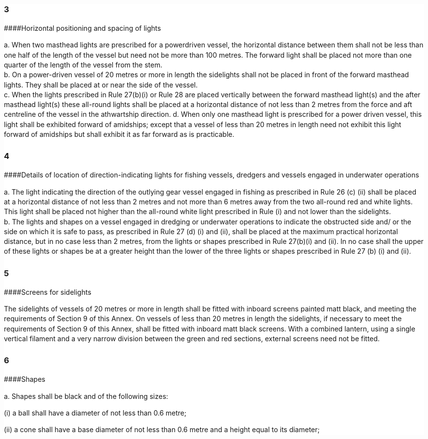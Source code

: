 ### 3  

####Horizontal positioning and spacing of lights

a.   When two masthead lights are prescribed for a powerdriven vessel, the horizontal distance between them shall not be less than one half of the length of the vessel but need not be more than 100 metres. The forward light shall be placed not more than one quarter of the length of the vessel from the stem.   
b.   On a power-driven vessel of 20 metres or more in length the sidelights shall not be placed in front of the forward masthead lights. They shall be placed at or near the side of the vessel.  
c.  When the lights prescribed in Rule 27(b)(i) or Rule 28 are placed vertically between the forward masthead light(s) and the after masthead light(s) these all-round lights shall be placed at a horizontal distance of not less than 2 metres from the force and aft centreline of the vessel in the athwartship direction.
d. When only one masthead light is prescribed for a power driven vessel, this light shall be exhibited forward of amidships; except that a vessel of less than 20 metres in length need not exhibit this light forward of amidships but shall exhibit it as far forward as is practicable.

### 4  

####Details of location of direction-indicating lights for fishing vessels, dredgers and vessels engaged in underwater operations

a.   The light indicating the direction of the outlying gear vessel engaged in fishing as prescribed in Rule 26 (c) (ii) shall be placed at a horizontal distance of not less than 2 metres and not more than 6 metres away from the two all-round red and white lights. This light shall be placed not higher than the all-round white light prescribed in Rule (i) and not lower than the sidelights.   
b.   The lights and shapes on a vessel engaged in dredging or underwater operations to indicate the obstructed side and/ or the side on which it is safe to pass, as prescribed in Rule 27 (d) (i) and (ii), shall be placed at the maximum practical horizontal distance, but in no case less than 2 metres, from the lights or shapes prescribed in Rule 27(b)(i) and (ii). In no case shall the upper of these lights or shapes be at a greater height than the lower of the three lights or shapes prescribed in Rule 27 (b) (i) and (ii).  

### 5  

####Screens for sidelights

The sidelights of vessels of 20 metres or more in length shall be fitted with inboard screens painted matt black, and meeting the requirements of Section 9 of this Annex. On vessels of less than 20 metres in length the sidelights, if necessary to meet the requirements of Section 9 of this Annex, shall be fitted with inboard matt black screens. With a combined lantern, using a single vertical filament and a very narrow division between the green and red sections, external screens need not be fitted.  

### 6  

####Shapes

a.  Shapes shall be black and of the following sizes: 

(i) a ball shall have a diameter of not less than 0.6 metre;  

(ii) a cone shall have a base diameter of not less than 0.6 metre and a height equal to its diameter;  
